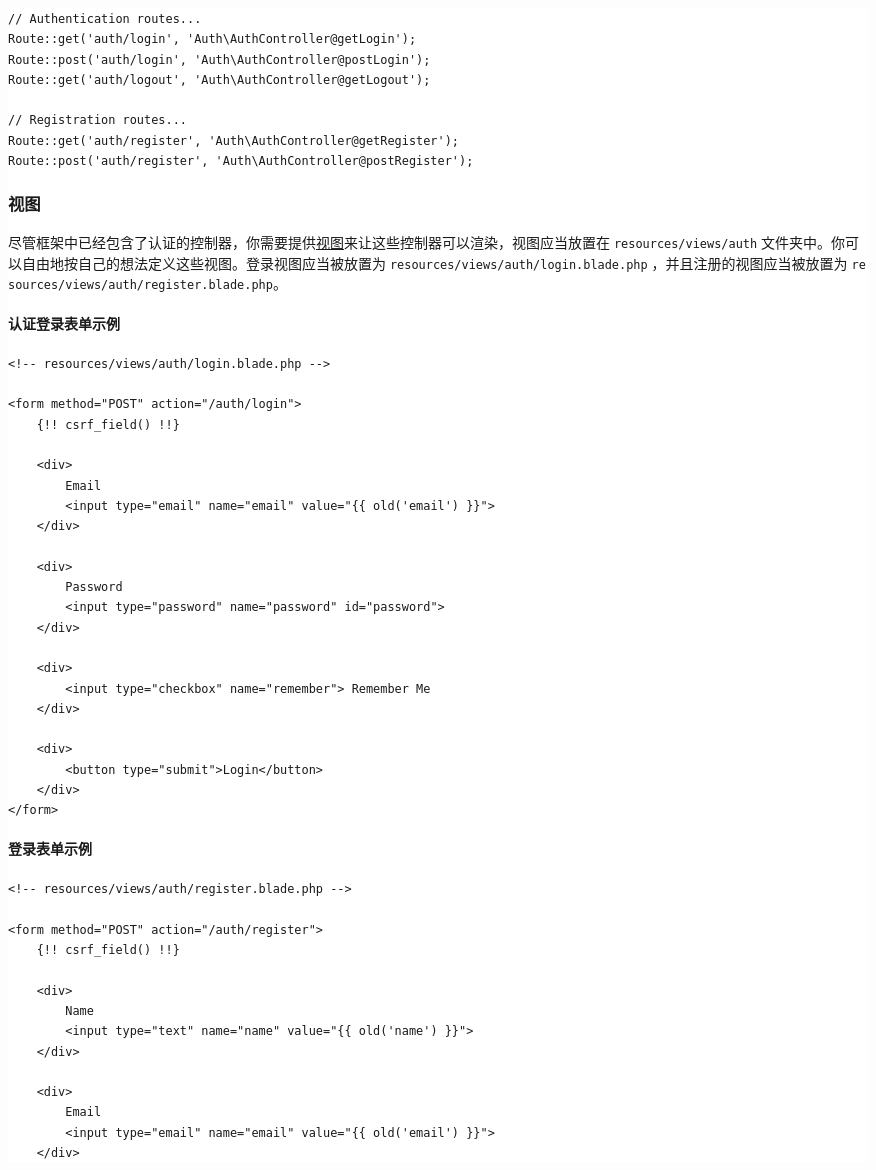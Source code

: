    // Authentication routes...
    Route::get('auth/login', 'Auth\AuthController@getLogin');
    Route::post('auth/login', 'Auth\AuthController@postLogin');
    Route::get('auth/logout', 'Auth\AuthController@getLogout');

    // Registration routes...
    Route::get('auth/register', 'Auth\AuthController@getRegister');
    Route::post('auth/register', 'Auth\AuthController@postRegister');

<a name="included-views"></a>
### 视图

尽管框架中已经包含了认证的控制器，你需要提供[视图](/docs/{{version}}/views)来让这些控制器可以渲染，视图应当放置在 `resources/views/auth` 文件夹中。你可以自由地按自己的想法定义这些视图。登录视图应当被放置为 `resources/views/auth/login.blade.php` ，并且注册的视图应当被放置为 `resources/views/auth/register.blade.php`。

#### 认证登录表单示例

    <!-- resources/views/auth/login.blade.php -->

    <form method="POST" action="/auth/login">
        {!! csrf_field() !!}

        <div>
            Email
            <input type="email" name="email" value="{{ old('email') }}">
        </div>

        <div>
            Password
            <input type="password" name="password" id="password">
        </div>

        <div>
            <input type="checkbox" name="remember"> Remember Me
        </div>

        <div>
            <button type="submit">Login</button>
        </div>
    </form>

#### 登录表单示例

    <!-- resources/views/auth/register.blade.php -->

    <form method="POST" action="/auth/register">
        {!! csrf_field() !!}

        <div>
            Name
            <input type="text" name="name" value="{{ old('name') }}">
        </div>

        <div>
            Email
            <input type="email" name="email" value="{{ old('email') }}">
        </div>
